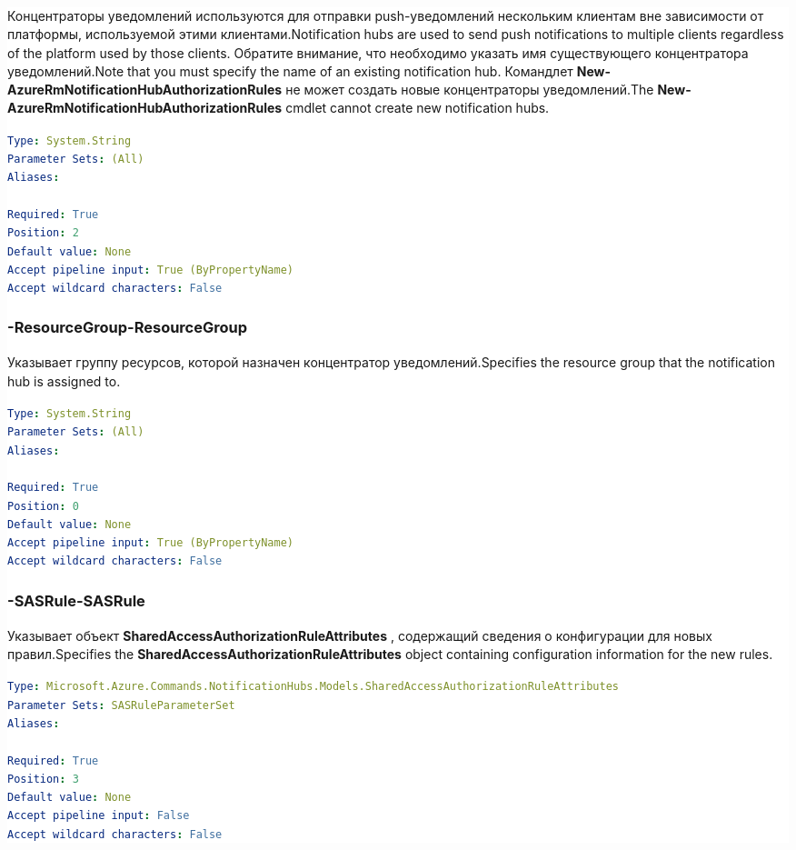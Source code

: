<span data-ttu-id="0a1fd-126">Концентраторы уведомлений используются для отправки push-уведомлений нескольким клиентам вне зависимости от платформы, используемой этими клиентами.</span><span class="sxs-lookup"><span data-stu-id="0a1fd-126">Notification hubs are used to send push notifications to multiple clients regardless of the platform used by those clients.</span></span>
<span data-ttu-id="0a1fd-127">Обратите внимание, что необходимо указать имя существующего концентратора уведомлений.</span><span class="sxs-lookup"><span data-stu-id="0a1fd-127">Note that you must specify the name of an existing notification hub.</span></span>
<span data-ttu-id="0a1fd-128">Командлет **New-AzureRmNotificationHubAuthorizationRules** не может создать новые концентраторы уведомлений.</span><span class="sxs-lookup"><span data-stu-id="0a1fd-128">The **New-AzureRmNotificationHubAuthorizationRules** cmdlet cannot create new notification hubs.</span></span>

```yaml
Type: System.String
Parameter Sets: (All)
Aliases: 

Required: True
Position: 2
Default value: None
Accept pipeline input: True (ByPropertyName)
Accept wildcard characters: False
```

### <span data-ttu-id="0a1fd-129">-ResourceGroup</span><span class="sxs-lookup"><span data-stu-id="0a1fd-129">-ResourceGroup</span></span>
<span data-ttu-id="0a1fd-130">Указывает группу ресурсов, которой назначен концентратор уведомлений.</span><span class="sxs-lookup"><span data-stu-id="0a1fd-130">Specifies the resource group that the notification hub is assigned to.</span></span>

```yaml
Type: System.String
Parameter Sets: (All)
Aliases: 

Required: True
Position: 0
Default value: None
Accept pipeline input: True (ByPropertyName)
Accept wildcard characters: False
```

### <span data-ttu-id="0a1fd-131">-SASRule</span><span class="sxs-lookup"><span data-stu-id="0a1fd-131">-SASRule</span></span>
<span data-ttu-id="0a1fd-132">Указывает объект **SharedAccessAuthorizationRuleAttributes** , содержащий сведения о конфигурации для новых правил.</span><span class="sxs-lookup"><span data-stu-id="0a1fd-132">Specifies the **SharedAccessAuthorizationRuleAttributes** object containing configuration information for the new rules.</span></span>

```yaml
Type: Microsoft.Azure.Commands.NotificationHubs.Models.SharedAccessAuthorizationRuleAttributes
Parameter Sets: SASRuleParameterSet
Aliases: 

Required: True
Position: 3
Default value: None
Accept pipeline input: False
Accept wildcard characters: False
```
